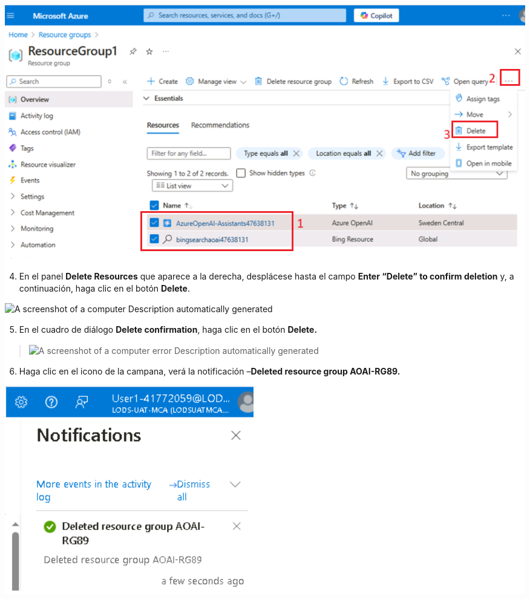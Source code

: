 ![](./media/image83.png)

4.  En el panel **Delete Resources** que aparece a la derecha,
    desplácese hasta el campo **Enter “Delete” to confirm deletion** y,
    a continuación, haga clic en el botón **Delete**.

![A screenshot of a computer Description automatically
generated](./media/image84.png)

5.  En el cuadro de diálogo **Delete confirmation**, haga clic en el
    botón **Delete.**

> ![A screenshot of a computer error Description automatically
> generated](./media/image85.png)

6.  Haga clic en el icono de la campana, verá la notificación –**Deleted
    resource group AOAI-RG89.**

![](./media/image86.png)
